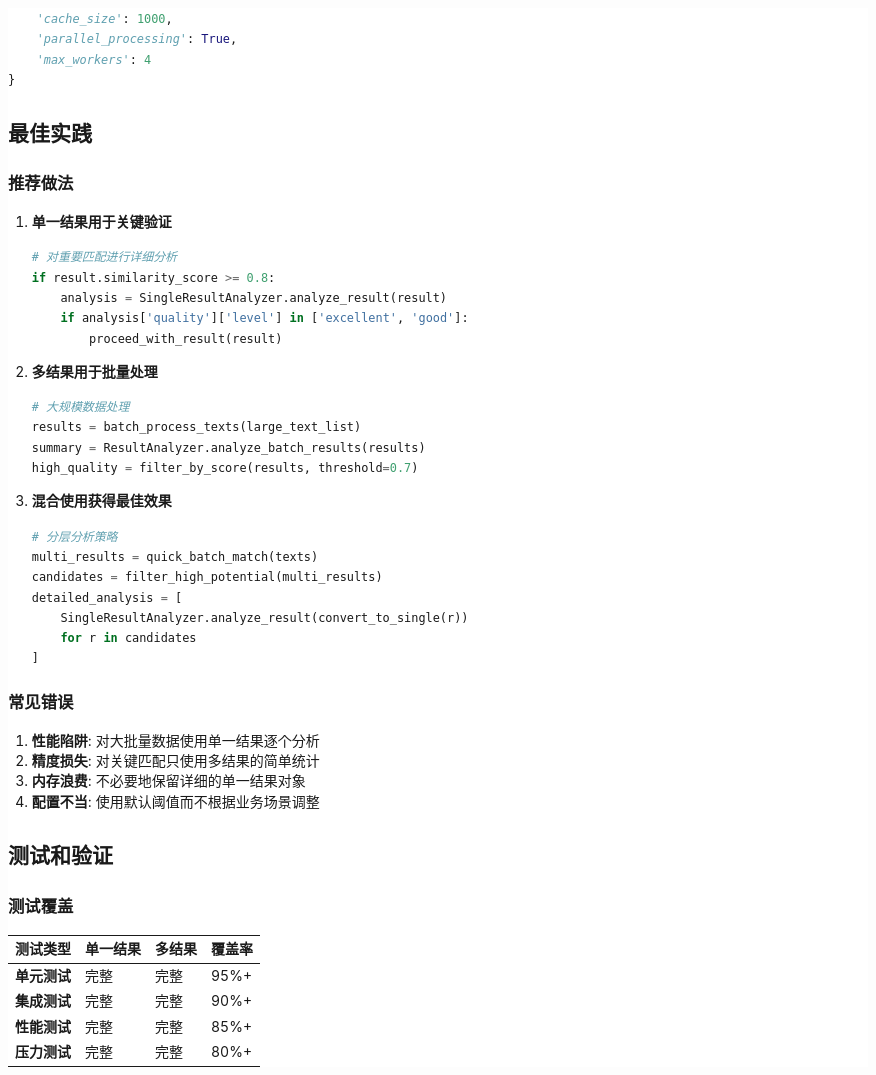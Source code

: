 ```python
    'cache_size': 1000,
    'parallel_processing': True,
    'max_workers': 4
}
```

## 最佳实践

### 推荐做法

1. **单一结果用于关键验证**
   ```python
   # 对重要匹配进行详细分析
   if result.similarity_score >= 0.8:
       analysis = SingleResultAnalyzer.analyze_result(result)
       if analysis['quality']['level'] in ['excellent', 'good']:
           proceed_with_result(result)
   ```

2. **多结果用于批量处理**
   ```python
   # 大规模数据处理
   results = batch_process_texts(large_text_list)
   summary = ResultAnalyzer.analyze_batch_results(results)
   high_quality = filter_by_score(results, threshold=0.7)
   ```

3. **混合使用获得最佳效果**
   ```python
   # 分层分析策略
   multi_results = quick_batch_match(texts)
   candidates = filter_high_potential(multi_results)
   detailed_analysis = [
       SingleResultAnalyzer.analyze_result(convert_to_single(r))
       for r in candidates
   ]
   ```

### 常见错误

1. **性能陷阱**: 对大批量数据使用单一结果逐个分析
2. **精度损失**: 对关键匹配只使用多结果的简单统计
3. **内存浪费**: 不必要地保留详细的单一结果对象
4. **配置不当**: 使用默认阈值而不根据业务场景调整

## 测试和验证

### 测试覆盖

| 测试类型 | 单一结果 | 多结果 | 覆盖率 |
|----------|----------|--------|--------|
| **单元测试** | 完整 | 完整 | 95%+ |
| **集成测试** | 完整 | 完整 | 90%+ |
| **性能测试** | 完整 | 完整 | 85%+ |
| **压力测试** | 完整 | 完整 | 80%+ |
